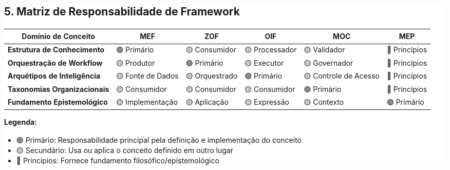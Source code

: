 
## 5. Matriz de Responsabilidade de Framework

| **Domínio de Conceito**        | **MEF**           | **ZOF**        | **OIF**        | **MOC**               | **MEP**       |
|--------------------------------|-------------------|----------------|----------------|-----------------------|---------------|
| **Estrutura de Conhecimento**  | 🟢 Primário       | 🟡 Consumidor  | 🟡 Processador | 🟡 Validador          | 🔵 Princípios |
| **Orquestração de Workflow**   | 🟡 Produtor       | 🟢 Primário    | 🟡 Executor    | 🟡 Governador         | 🔵 Princípios |
| **Arquétipos de Inteligência** | 🟡 Fonte de Dados | 🟡 Orquestrado | 🟢 Primário    | 🟡 Controle de Acesso | 🔵 Princípios |
| **Taxonomias Organizacionais** | 🟡 Consumidor     | 🟡 Consumidor  | 🟡 Consumidor  | 🟢 Primário           | 🔵 Princípios |
| **Fundamento Epistemológico**  | 🟡 Implementação  | 🟡 Aplicação   | 🟡 Expressão   | 🟡 Contexto           | 🟢 Primário   |

**Legenda:**
- 🟢 Primário: Responsabilidade principal pela definição e implementação do conceito
- 🟡 Secundário: Usa ou aplica o conceito definido em outro lugar  
- 🔵 Princípios: Fornece fundamento filosófico/epistemológico

